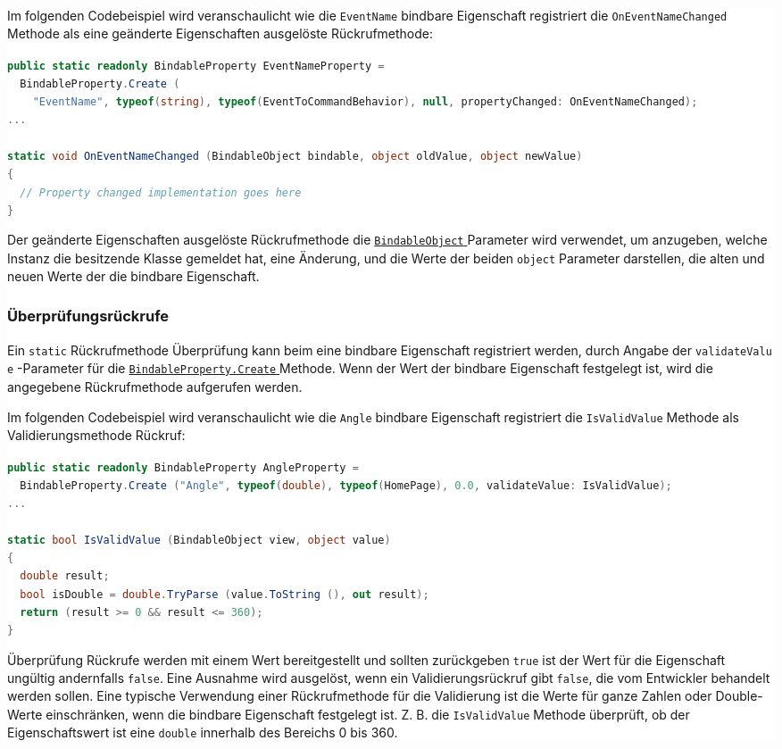 Im folgenden Codebeispiel wird veranschaulicht wie die `EventName` bindbare Eigenschaft registriert die `OnEventNameChanged` Methode als eine geänderte Eigenschaften ausgelöste Rückrufmethode:

```csharp
public static readonly BindableProperty EventNameProperty =
  BindableProperty.Create (
    "EventName", typeof(string), typeof(EventToCommandBehavior), null, propertyChanged: OnEventNameChanged);
...

static void OnEventNameChanged (BindableObject bindable, object oldValue, object newValue)
{
  // Property changed implementation goes here
}
```

Der geänderte Eigenschaften ausgelöste Rückrufmethode die [ `BindableObject` ](https://developer.xamarin.com/api/type/Xamarin.Forms.BindableObject/) Parameter wird verwendet, um anzugeben, welche Instanz die besitzende Klasse gemeldet hat, eine Änderung, und die Werte der beiden `object` Parameter darstellen, die alten und neuen Werte der die bindbare Eigenschaft.

<a name="validation" />

### <a name="validation-callbacks"></a>Überprüfungsrückrufe

Ein `static` Rückrufmethode Überprüfung kann beim eine bindbare Eigenschaft registriert werden, durch Angabe der `validateValue` -Parameter für die [ `BindableProperty.Create` ](https://developer.xamarin.com/api/member/Xamarin.Forms.BindableProperty.Create/p/System.String/System.Type/System.Type/System.Object/Xamarin.Forms.BindingMode/Xamarin.Forms.BindableProperty+ValidateValueDelegate/Xamarin.Forms.BindableProperty+BindingPropertyChangedDelegate/Xamarin.Forms.BindableProperty+BindingPropertyChangingDelegate/Xamarin.Forms.BindableProperty+CoerceValueDelegate/Xamarin.Forms.BindableProperty+CreateDefaultValueDelegate/) Methode. Wenn der Wert der bindbare Eigenschaft festgelegt ist, wird die angegebene Rückrufmethode aufgerufen werden.

Im folgenden Codebeispiel wird veranschaulicht wie die `Angle` bindbare Eigenschaft registriert die `IsValidValue` Methode als Validierungsmethode Rückruf:

```csharp
public static readonly BindableProperty AngleProperty =
  BindableProperty.Create ("Angle", typeof(double), typeof(HomePage), 0.0, validateValue: IsValidValue);
...

static bool IsValidValue (BindableObject view, object value)
{
  double result;
  bool isDouble = double.TryParse (value.ToString (), out result);
  return (result >= 0 && result <= 360);
}
```

Überprüfung Rückrufe werden mit einem Wert bereitgestellt und sollten zurückgeben `true` ist der Wert für die Eigenschaft ungültig andernfalls `false`. Eine Ausnahme wird ausgelöst, wenn ein Validierungsrückruf gibt `false`, die vom Entwickler behandelt werden sollen. Eine typische Verwendung einer Rückrufmethode für die Validierung ist die Werte für ganze Zahlen oder Double-Werte einschränken, wenn die bindbare Eigenschaft festgelegt ist. Z. B. die `IsValidValue` Methode überprüft, ob der Eigenschaftswert ist eine `double` innerhalb des Bereichs 0 bis 360.
